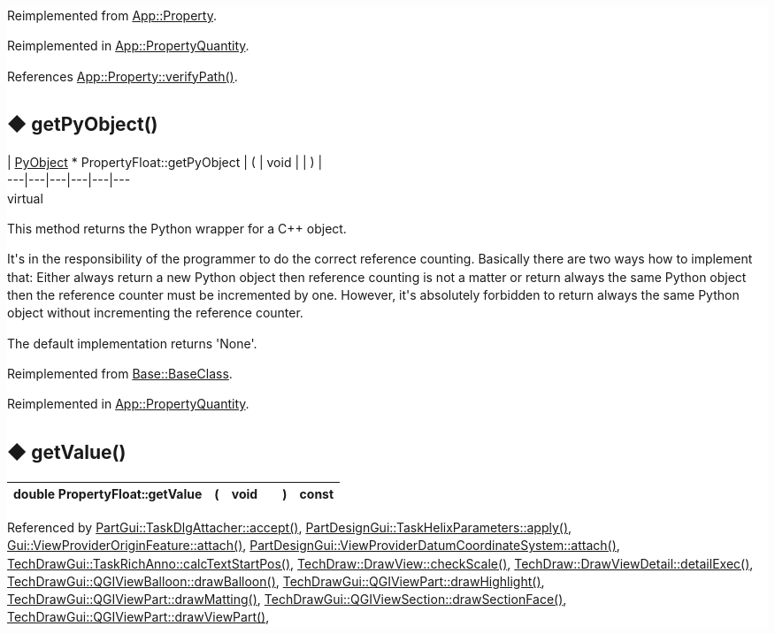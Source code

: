 Reimplemented from
[App::Property](../../d0/da9/classApp_1_1Property.html#a32fb9eb4a5bc58e3afce4276a888c5ea).

Reimplemented in
[App::PropertyQuantity](../../d4/d65/classApp_1_1PropertyQuantity.html#ae735a34c955df358ef20a0c70b7b5c97).

References
[App::Property::verifyPath()](../../d0/da9/classApp_1_1Property.html#ac71239ca0d166b8e3b6ed5294f4ee4f7).

## ◆ getPyObject()

| [PyObject](../../df/d1b/classPyObject.html) * PropertyFloat::getPyObject  | ( | void  | | ) |   
---|---|---|---|---|---  
virtual  
  
This method returns the Python wrapper for a C++ object.

It's in the responsibility of the programmer to do the correct reference
counting. Basically there are two ways how to implement that: Either always
return a new Python object then reference counting is not a matter or return
always the same Python object then the reference counter must be incremented
by one. However, it's absolutely forbidden to return always the same Python
object without incrementing the reference counter.

The default implementation returns 'None'.

Reimplemented from
[Base::BaseClass](../../df/d4d/classBase_1_1BaseClass.html#a5abe791f44a7691c96c166820f823514).

Reimplemented in
[App::PropertyQuantity](../../d4/d65/classApp_1_1PropertyQuantity.html#af17e8d34d40a187543b30789adef4cc7).

## ◆ getValue()

double PropertyFloat::getValue  | ( | void  | | ) |  const  
---|---|---|---|---|---  
  
Referenced by
[PartGui::TaskDlgAttacher::accept()](../../db/d08/classPartGui_1_1TaskDlgAttacher.html#a52815a44f802225b7d21307dc9535346),
[PartDesignGui::TaskHelixParameters::apply()](../../d1/d56/classPartDesignGui_1_1TaskHelixParameters.html#ac943cca36559194f55b17ffc2b2a91ac),
[Gui::ViewProviderOriginFeature::attach()](../../d9/d6a/classGui_1_1ViewProviderOriginFeature.html#aac32ddea00ce5374fa432bad0540355a),
[PartDesignGui::ViewProviderDatumCoordinateSystem::attach()](../../d7/d4d/classPartDesignGui_1_1ViewProviderDatumCoordinateSystem.html#a6ce3d34ce823917c149e9e6348346198),
[TechDrawGui::TaskRichAnno::calcTextStartPos()](../../da/d63/classTechDrawGui_1_1TaskRichAnno.html#ae1abe86bd3bc257ecd36cc0212763a37),
[TechDraw::DrawView::checkScale()](../../d6/d1c/classTechDraw_1_1DrawView.html#ad2da2acbc02345e15a55d357ef545914),
[TechDraw::DrawViewDetail::detailExec()](../../d5/d7b/classTechDraw_1_1DrawViewDetail.html#ac3431955f5f49dc0fca4635342a62881),
[TechDrawGui::QGIViewBalloon::drawBalloon()](../../d0/d29/classTechDrawGui_1_1QGIViewBalloon.html#a6d26eb06a692339e02c1b57545903f29),
[TechDrawGui::QGIViewPart::drawHighlight()](../../dd/d9d/classTechDrawGui_1_1QGIViewPart.html#aac8834c3546b27902b1c3543d4a8e32e),
[TechDrawGui::QGIViewPart::drawMatting()](../../dd/d9d/classTechDrawGui_1_1QGIViewPart.html#a8ee1ae8bd3c4894661e9911784534607),
[TechDrawGui::QGIViewSection::drawSectionFace()](../../d7/d73/classTechDrawGui_1_1QGIViewSection.html#a23b734cc85fce28a0a42c4d061686cb4),
[TechDrawGui::QGIViewPart::drawViewPart()](../../dd/d9d/classTechDrawGui_1_1QGIViewPart.html#add7c40ff3fc3fcc84308bb29225f8cc9),